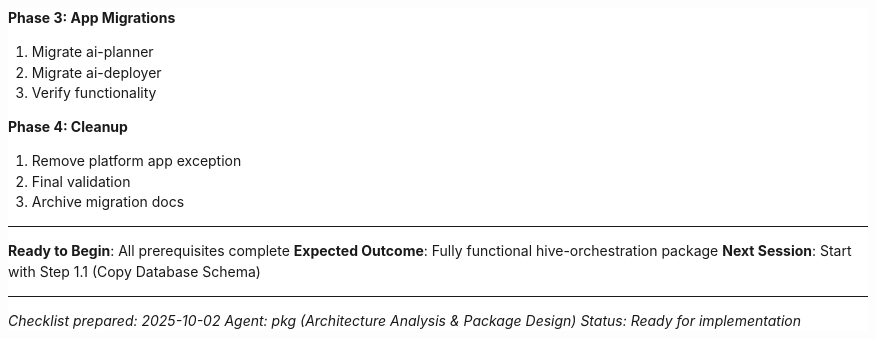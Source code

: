 **Phase 3: App Migrations**
1. Migrate ai-planner
2. Migrate ai-deployer
3. Verify functionality

**Phase 4: Cleanup**
1. Remove platform app exception
2. Final validation
3. Archive migration docs

---

**Ready to Begin**: All prerequisites complete
**Expected Outcome**: Fully functional hive-orchestration package
**Next Session**: Start with Step 1.1 (Copy Database Schema)

---

*Checklist prepared: 2025-10-02*
*Agent: pkg (Architecture Analysis & Package Design)*
*Status: Ready for implementation*
